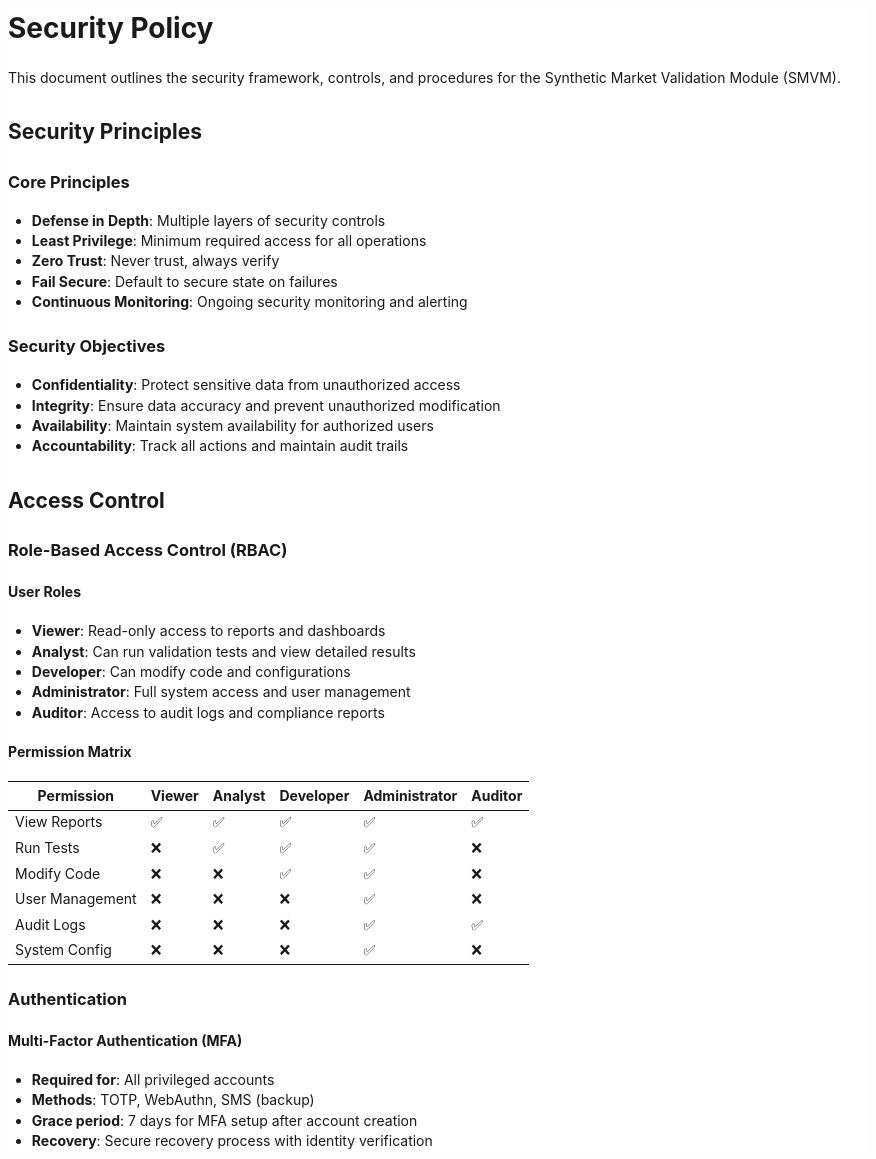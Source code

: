 # Security Policy

This document outlines the security framework, controls, and procedures for the Synthetic Market Validation Module (SMVM).

## Security Principles

### Core Principles
- **Defense in Depth**: Multiple layers of security controls
- **Least Privilege**: Minimum required access for all operations
- **Zero Trust**: Never trust, always verify
- **Fail Secure**: Default to secure state on failures
- **Continuous Monitoring**: Ongoing security monitoring and alerting

### Security Objectives
- **Confidentiality**: Protect sensitive data from unauthorized access
- **Integrity**: Ensure data accuracy and prevent unauthorized modification
- **Availability**: Maintain system availability for authorized users
- **Accountability**: Track all actions and maintain audit trails

## Access Control

### Role-Based Access Control (RBAC)

#### User Roles
- **Viewer**: Read-only access to reports and dashboards
- **Analyst**: Can run validation tests and view detailed results
- **Developer**: Can modify code and configurations
- **Administrator**: Full system access and user management
- **Auditor**: Access to audit logs and compliance reports

#### Permission Matrix
| Permission | Viewer | Analyst | Developer | Administrator | Auditor |
|------------|--------|---------|-----------|---------------|---------|
| View Reports | ✅ | ✅ | ✅ | ✅ | ✅ |
| Run Tests | ❌ | ✅ | ✅ | ✅ | ❌ |
| Modify Code | ❌ | ❌ | ✅ | ✅ | ❌ |
| User Management | ❌ | ❌ | ❌ | ✅ | ❌ |
| Audit Logs | ❌ | ❌ | ❌ | ✅ | ✅ |
| System Config | ❌ | ❌ | ❌ | ✅ | ❌ |

### Authentication

#### Multi-Factor Authentication (MFA)
- **Required for**: All privileged accounts
- **Methods**: TOTP, WebAuthn, SMS (backup)
- **Grace period**: 7 days for MFA setup after account creation
- **Recovery**: Secure recovery process with identity verification
